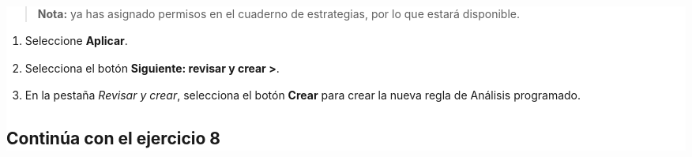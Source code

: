    >**Nota:** ya has asignado permisos en el cuaderno de estrategias, por lo que estará disponible.

1. Seleccione **Aplicar**.

1. Selecciona el botón **Siguiente: revisar y crear >**.
  
1. En la pestaña *Revisar y crear*, selecciona el botón **Crear** para crear la nueva regla de Análisis programado.

## Continúa con el ejercicio 8
